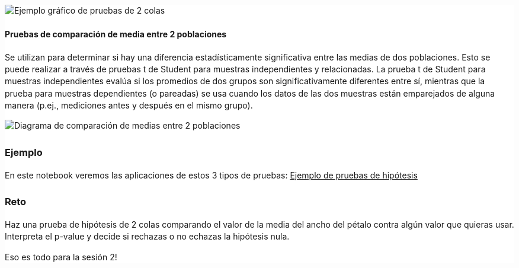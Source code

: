 ![Ejemplo gráfico de pruebas de 2 colas](img/2colas.png)

#### Pruebas de comparación de media entre 2 poblaciones
Se utilizan para determinar si hay una diferencia estadísticamente significativa entre las medias de dos poblaciones. Esto se puede realizar a través de pruebas t de Student para muestras independientes y relacionadas. La prueba t de Student para muestras independientes evalúa si los promedios de dos grupos son significativamente diferentes entre sí, mientras que la prueba para muestras dependientes (o pareadas) se usa cuando los datos de las dos muestras están emparejados de alguna manera (p.ej., mediciones antes y después en el mismo grupo).

![Diagrama de comparación de medias entre 2 poblaciones](img/comparacion_medias.png)

### Ejemplo

En este notebook veremos las aplicaciones de estos 3 tipos de pruebas: [Ejemplo de pruebas de hipótesis](Notebooks/hipotesis.ipynb)

### Reto

Haz una prueba de hipótesis de 2 colas comparando el valor de la media del ancho del pétalo contra algún valor que quieras usar. Interpreta el p-value y decide si rechazas o no echazas la hipótesis nula.  

Eso es todo para la sesión 2!
